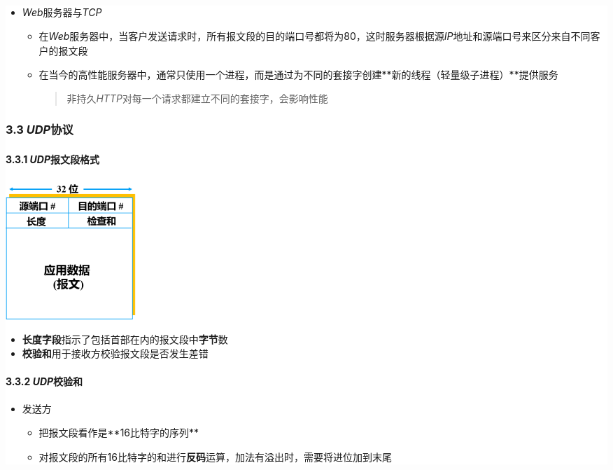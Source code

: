 - $Web$服务器与$TCP$

  - 在$Web$服务器中，当客户发送请求时，所有报文段的目的端口号都将为$80$，这时服务器根据源$IP$地址和源端口号来区分来自不同客户的报文段

  - 在当今的高性能服务器中，通常只使用一个进程，而是通过为不同的套接字创建**新的线程（轻量级子进程）**提供服务

    > 非持久$HTTP$对每一个请求都建立不同的套接字，会影响性能

### 3.3 $UDP$协议

#### 3.3.1 $UDP$报文段格式

<img src="img/3-2 UDP报文段格式.png" style="zoom:33%;" />

- **长度字段**指示了包括首部在内的报文段中**字节**数
- **校验和**用于接收方校验报文段是否发生差错

#### 3.3.2 $UDP$校验和

- 发送方

  - 把报文段看作是**$16$比特字的序列**

  - 对报文段的所有$16$比特字的和进行**反码**运算，加法有溢出时，需要将进位加到末尾
